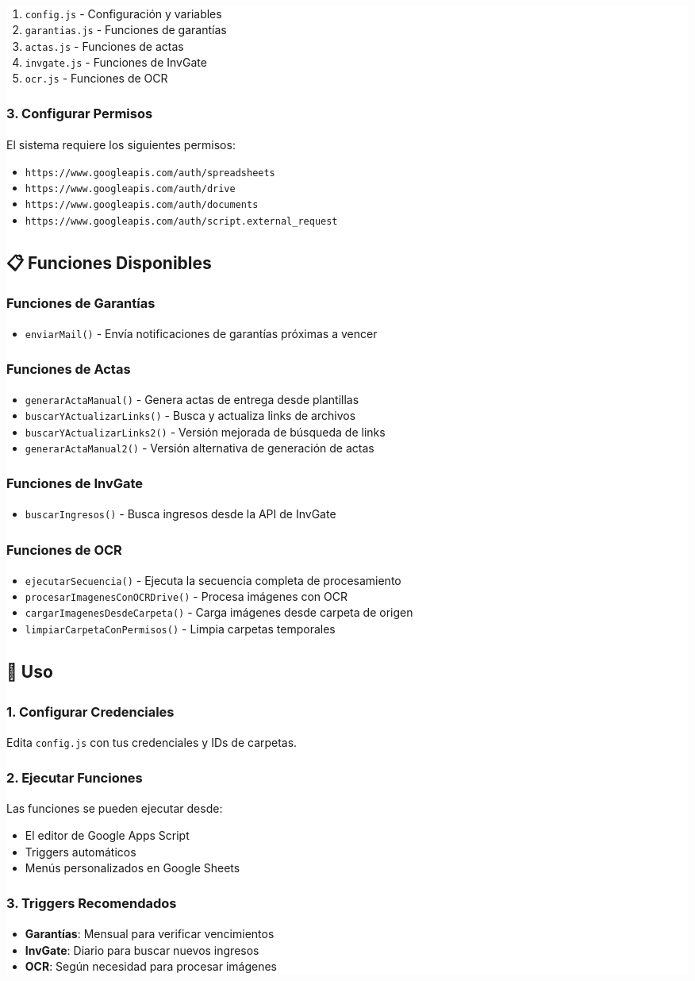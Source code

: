 1. `config.js` - Configuración y variables
2. `garantias.js` - Funciones de garantías
3. `actas.js` - Funciones de actas
4. `invgate.js` - Funciones de InvGate
5. `ocr.js` - Funciones de OCR

### 3. Configurar Permisos

El sistema requiere los siguientes permisos:
- `https://www.googleapis.com/auth/spreadsheets`
- `https://www.googleapis.com/auth/drive`
- `https://www.googleapis.com/auth/documents`
- `https://www.googleapis.com/auth/script.external_request`

## 📋 Funciones Disponibles

### Funciones de Garantías
- `enviarMail()` - Envía notificaciones de garantías próximas a vencer

### Funciones de Actas
- `generarActaManual()` - Genera actas de entrega desde plantillas
- `buscarYActualizarLinks()` - Busca y actualiza links de archivos
- `buscarYActualizarLinks2()` - Versión mejorada de búsqueda de links
- `generarActaManual2()` - Versión alternativa de generación de actas

### Funciones de InvGate
- `buscarIngresos()` - Busca ingresos desde la API de InvGate

### Funciones de OCR
- `ejecutarSecuencia()` - Ejecuta la secuencia completa de procesamiento
- `procesarImagenesConOCRDrive()` - Procesa imágenes con OCR
- `cargarImagenesDesdeCarpeta()` - Carga imágenes desde carpeta de origen
- `limpiarCarpetaConPermisos()` - Limpia carpetas temporales

## 🔧 Uso

### 1. Configurar Credenciales
Edita `config.js` con tus credenciales y IDs de carpetas.

### 2. Ejecutar Funciones
Las funciones se pueden ejecutar desde:
- El editor de Google Apps Script
- Triggers automáticos
- Menús personalizados en Google Sheets

### 3. Triggers Recomendados
- **Garantías**: Mensual para verificar vencimientos
- **InvGate**: Diario para buscar nuevos ingresos
- **OCR**: Según necesidad para procesar imágenes

